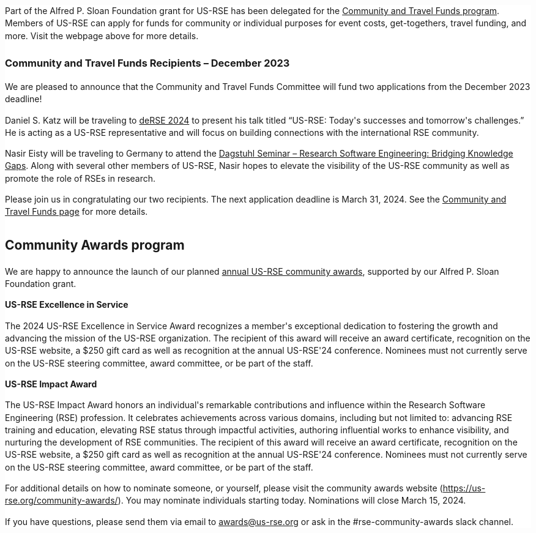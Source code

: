 Part of the Alfred P. Sloan Foundation grant for US-RSE has been delegated for the [Community and Travel Funds program](https://us-rse.org/funds-and-awards/). Members of US-RSE can apply for funds for community or individual purposes for event costs, get-togethers, travel funding, and more. Visit the webpage above for more details.

### Community and Travel Funds Recipients – December 2023

We are pleased to announce that the Community and Travel Funds Committee will fund two applications from the December 2023 deadline!

Daniel S. Katz will be traveling to [deRSE 2024](https://events.hifis.net/event/994/) to present his talk titled “US-RSE: Today's successes and tomorrow's challenges.” He is acting as a US-RSE representative and will focus on building connections with the international RSE community.

Nasir Eisty will be traveling to Germany to attend the [Dagstuhl Seminar – Research Software Engineering: Bridging Knowledge Gaps](https://www.dagstuhl.de/seminars/seminar-calendar/seminar-details/24161). Along with several other members of US-RSE, Nasir hopes to elevate the visibility of the US-RSE community as well as promote the role of RSEs in research.

Please join us in congratulating our two recipients. The next application deadline is March 31, 2024. See the [Community and Travel Funds page](https://us-rse.org/funds-and-awards/) for more details.


## Community Awards program

We are happy to announce the launch of our planned [annual US-RSE community awards](https://us-rse.org/community-awards/), supported by our Alfred P. Sloan Foundation grant.



**US-RSE Excellence in Service** 

The 2024 US-RSE Excellence in Service Award recognizes a member's exceptional dedication to fostering the growth and advancing the mission of the US-RSE organization. The recipient of this award will receive an award certificate, recognition on the US-RSE website, a $250 gift card as well as recognition at the annual US-RSE'24 conference. Nominees must not currently serve on the US-RSE steering committee, award committee, or be part of the staff.


**US-RSE Impact Award**

The US-RSE Impact Award honors an individual's remarkable contributions and influence within the Research Software Engineering (RSE) profession. It celebrates achievements across various domains, including but not limited to: advancing RSE training and education, elevating RSE status through impactful activities, authoring influential works to enhance visibility, and nurturing the development of RSE communities. The recipient of this award will receive an award certificate, recognition on the US-RSE website, a $250 gift card as well as recognition at the annual US-RSE'24 conference. Nominees must not currently serve on the US-RSE steering committee, award committee, or be part of the staff.


For additional details on how to nominate someone, or yourself, please visit the community awards website (https://us-rse.org/community-awards/).  You may nominate individuals starting today. Nominations will close March 15, 2024.


If you have questions, please send them via email to awards@us-rse.org or ask in the #rse-community-awards slack channel.
